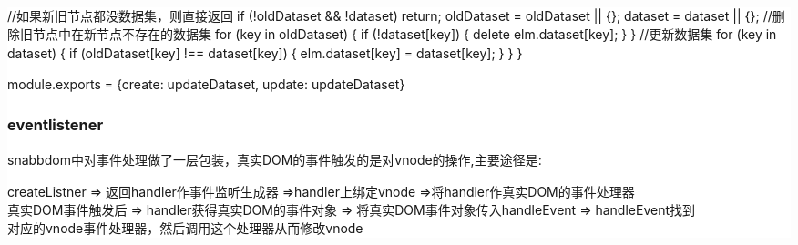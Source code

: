   <span class="hljs-comment">//如果新旧节点都没数据集，则直接返回</span>
  <span class="hljs-keyword">if</span> (!oldDataset &amp;&amp; !dataset) <span class="hljs-keyword">return</span>;
  oldDataset = oldDataset || {};
  dataset = dataset || {};
 <span class="hljs-comment">//删除旧节点中在新节点不存在的数据集</span>
  <span class="hljs-keyword">for</span> (key <span class="hljs-keyword">in</span> oldDataset) {
    <span class="hljs-keyword">if</span> (!dataset[key]) {
      <span class="hljs-keyword">delete</span> elm.dataset[key];
    }
  }
  <span class="hljs-comment">//更新数据集</span>
  <span class="hljs-keyword">for</span> (key <span class="hljs-keyword">in</span> dataset) {
    <span class="hljs-keyword">if</span> (oldDataset[key] !== dataset[key]) {
      elm.dataset[key] = dataset[key];
    }
  }
}

<span class="hljs-built_in">module</span>.exports = {<span class="hljs-attr">create</span>: updateDataset, <span class="hljs-attr">update</span>: updateDataset}</code></pre>
</li>
</ul>
<h3 id="articleHeader12">eventlistener</h3>
<p>snabbdom中对事件处理做了一层包装，真实DOM的事件触发的是对vnode的操作,主要途径是:</p>
<p>createListner =&gt; 返回handler作事件监听生成器 =&gt;handler上绑定vnode =&gt;将handler作真实DOM的事件处理器<br>真实DOM事件触发后 =&gt; handler获得真实DOM的事件对象 =&gt; 将真实DOM事件对象传入handleEvent =&gt; handleEvent找到<br>对应的vnode事件处理器，然后调用这个处理器从而修改vnode</p>
<div class="widget-codetool" style="display:none;">
      <div class="widget-codetool--inner">
      <span class="selectCode code-tool" data-toggle="tooltip" data-placement="top" title="" data-original-title="全选"></span>
      <span type="button" class="copyCode code-tool" data-toggle="tooltip" data-placement="top" data-clipboard-text="//snabbdom中对事件处理做了一层包装，真实DOM的事件触发的是对vnode的操作
//主要途径是
// createListner => 返回handler作事件监听生成器 =>handler上绑定vnode =>将handler作真实DOM的事件处理器
//真实DOM事件触发后 => handler获得真实DOM的事件对象 => 将真实DOM事件对象传入handleEvent => handleEvent找到
//对应的vnode事件处理器，然后调用这个处理器从而修改vnode

//对vnode进行事件处理
function invokeHandler ( handler, vnode, event ) {
    if ( typeof handler === &quot;function&quot; ) {
        // call function handler
        //将事件处理器在vnode上调用
        handler.call ( vnode, event, vnode );
    }
    //存在事件绑定数据或者存在多事件处理器
    else if ( typeof handler === &quot;object&quot; ) {

        //说明只有一个事件处理器
        if ( typeof handler[ 0 ] === &quot;function&quot; ) {
            //如果绑定数据只有一个，则直接将数据用call的方式调用，提高性能
            //形如on:{click:[handler,1]}
            if ( handler.length === 2 ) {
                handler[ 0 ].call ( vnode, handler[ 1 ], event, vnode );
            }
            //如果存在多个绑定数据，则要转化为数组，用apply的方式调用，而apply性能比call差
            //形如:on:{click:[handler,1,2,3]}
            else {
                var args = handler.slice ( 1 );
                args.push ( event );
                args.push ( vnode );
                handler[ 0 ].apply ( vnode, args );
            }
        } else {